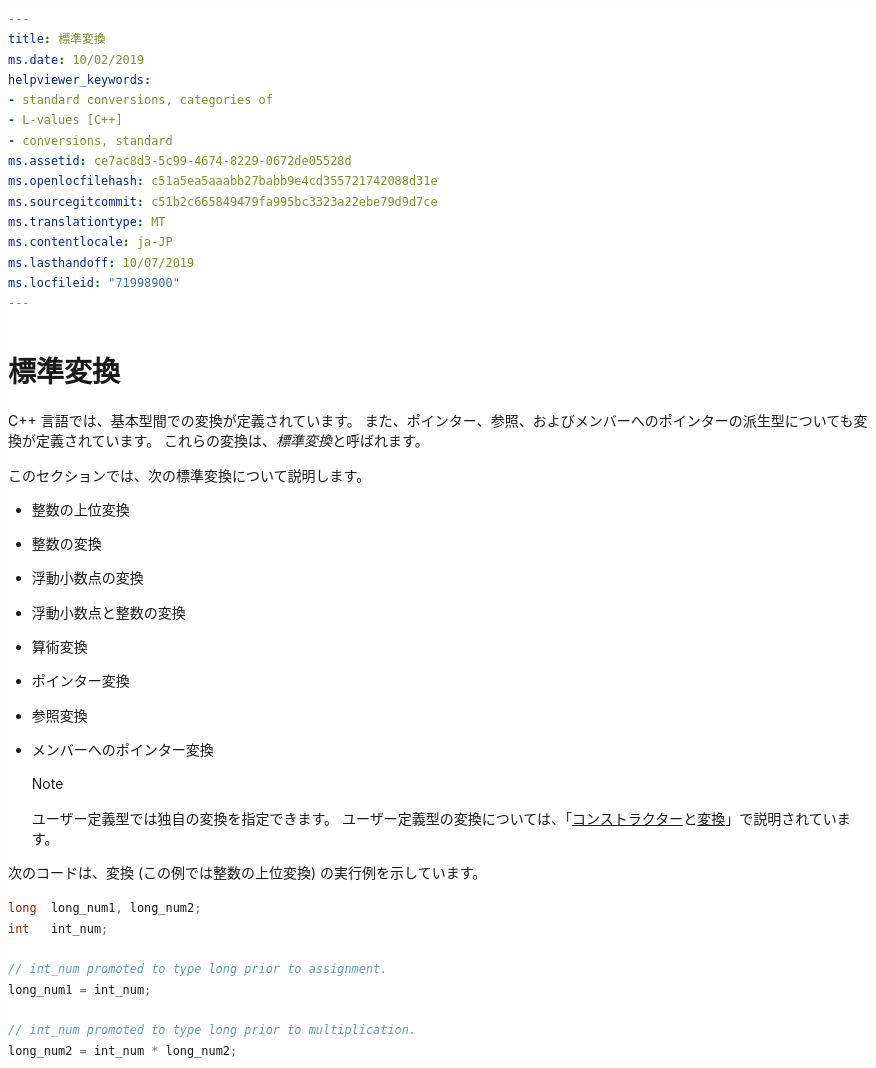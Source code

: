 ```yaml
---
title: 標準変換
ms.date: 10/02/2019
helpviewer_keywords:
- standard conversions, categories of
- L-values [C++]
- conversions, standard
ms.assetid: ce7ac8d3-5c99-4674-8229-0672de05528d
ms.openlocfilehash: c51a5ea5aaabb27babb9e4cd355721742088d31e
ms.sourcegitcommit: c51b2c665849479fa995bc3323a22ebe79d9d7ce
ms.translationtype: MT
ms.contentlocale: ja-JP
ms.lasthandoff: 10/07/2019
ms.locfileid: "71998900"
---
```

# <a name="standard-conversions"></a>標準変換

C++ 言語では、基本型間での変換が定義されています。 また、ポインター、参照、およびメンバーへのポインターの派生型についても変換が定義されています。 これらの変換は、*標準変換*と呼ばれます。

このセクションでは、次の標準変換について説明します。

- 整数の上位変換

- 整数の変換

- 浮動小数点の変換

- 浮動小数点と整数の変換

- 算術変換

- ポインター変換

- 参照変換

- メンバーへのポインター変換

  > [!NOTE]
  > ユーザー定義型では独自の変換を指定できます。 ユーザー定義型の変換については、「[コンストラクター](../cpp/constructors-cpp.md)と[変換](../cpp/user-defined-type-conversions-cpp.md)」で説明されています。

次のコードは、変換 (この例では整数の上位変換) の実行例を示しています。

```cpp
long  long_num1, long_num2;
int   int_num;

// int_num promoted to type long prior to assignment.
long_num1 = int_num;

// int_num promoted to type long prior to multiplication.
long_num2 = int_num * long_num2;
```

